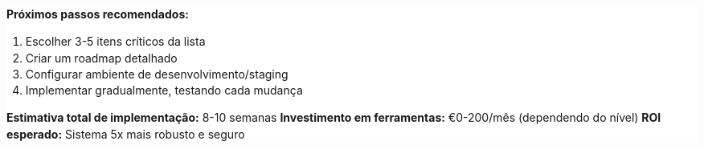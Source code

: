 **Próximos passos recomendados:**
1. Escolher 3-5 itens críticos da lista
2. Criar um roadmap detalhado
3. Configurar ambiente de desenvolvimento/staging  
4. Implementar gradualmente, testando cada mudança

**Estimativa total de implementação:** 8-10 semanas
**Investimento em ferramentas:** €0-200/mês (dependendo do nível)
**ROI esperado:** Sistema 5x mais robusto e seguro